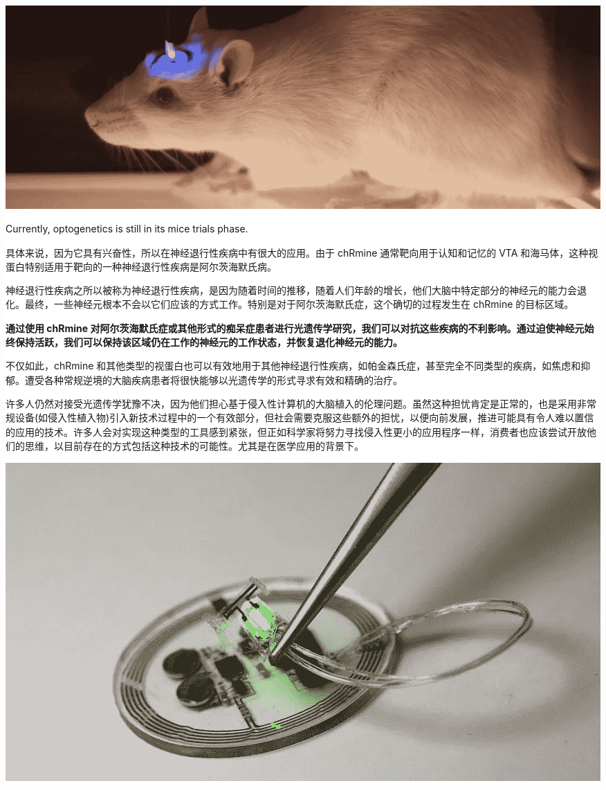 ![](img/98680e6151360ea052e9e4882b88ce8d.png)

Currently, optogenetics is still in its mice trials phase.

具体来说，因为它具有兴奋性，所以在神经退行性疾病中有很大的应用。由于 chRmine 通常靶向用于认知和记忆的 VTA 和海马体，这种视蛋白特别适用于靶向的一种神经退行性疾病是阿尔茨海默氏病。

神经退行性疾病之所以被称为神经退行性疾病，是因为随着时间的推移，随着人们年龄的增长，他们大脑中特定部分的神经元的能力会退化。最终，一些神经元根本不会以它们应该的方式工作。特别是对于阿尔茨海默氏症，这个确切的过程发生在 chRmine 的目标区域。

**通过使用 chRmine 对阿尔茨海默氏症或其他形式的痴呆症患者进行光遗传学研究，我们可以对抗这些疾病的不利影响。通过迫使神经元始终保持活跃，我们可以保持该区域仍在工作的神经元的工作状态，并恢复退化神经元的能力。**

不仅如此，chRmine 和其他类型的视蛋白也可以有效地用于其他神经退行性疾病，如帕金森氏症，甚至完全不同类型的疾病，如焦虑和抑郁。遭受各种常规逆境的大脑疾病患者将很快能够以光遗传学的形式寻求有效和精确的治疗。

许多人仍然对接受光遗传学犹豫不决，因为他们担心基于侵入性计算机的大脑植入的伦理问题。虽然这种担忧肯定是正常的，也是采用非常规设备(如侵入性植入物)引入新技术过程中的一个有效部分，但社会需要克服这些额外的担忧，以便向前发展，推进可能具有令人难以置信的应用的技术。许多人会对实现这种类型的工具感到紧张，但正如科学家将努力寻找侵入性更小的应用程序一样，消费者也应该尝试开放他们的思维，以目前存在的方式包括这种技术的可能性。尤其是在医学应用的背景下。

![](img/8139a200b1d6f102b1057de7c8b4e607.png)
